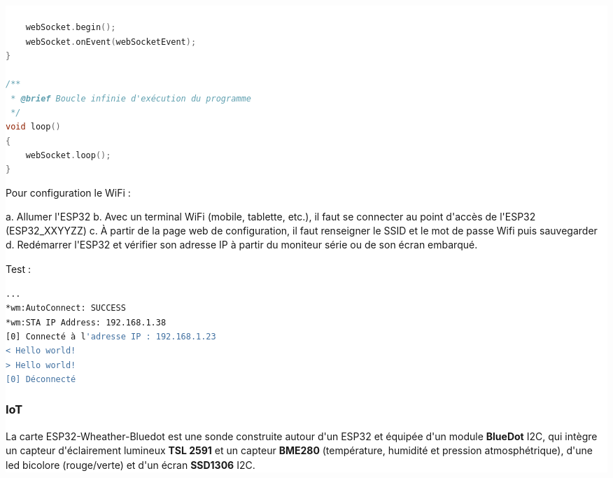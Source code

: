 ```cpp

    webSocket.begin();
    webSocket.onEvent(webSocketEvent);
}

/**
 * @brief Boucle infinie d'exécution du programme
 */
void loop()
{
    webSocket.loop();
}
```

Pour configuration le WiFi :

a. Allumer l'ESP32
b. Avec un terminal WiFi (mobile, tablette, etc.), il faut se connecter au point d'accès de l'ESP32 (ESP32_XXYYZZ)
c. À partir de la page web de configuration, il faut renseigner le SSID et le mot de passe Wifi puis sauvegarder
d. Redémarrer l'ESP32 et vérifier son adresse IP à partir du moniteur série ou de son écran embarqué.

Test :

```bash
...
*wm:AutoConnect: SUCCESS
*wm:STA IP Address: 192.168.1.38
[0] Connecté à l'adresse IP : 192.168.1.23
< Hello world!
> Hello world!
[0] Déconnecté
```

### IoT

La carte ESP32-Wheather-Bluedot est une sonde construite autour d'un ESP32 et équipée d'un module **BlueDot** I2C, qui intègre un capteur d'éclairement lumineux **TSL 2591** et un capteur **BME280** (température, humidité et pression atmosphétrique), d'une led bicolore (rouge/verte) et d'un écran **SSD1306** I2C.
